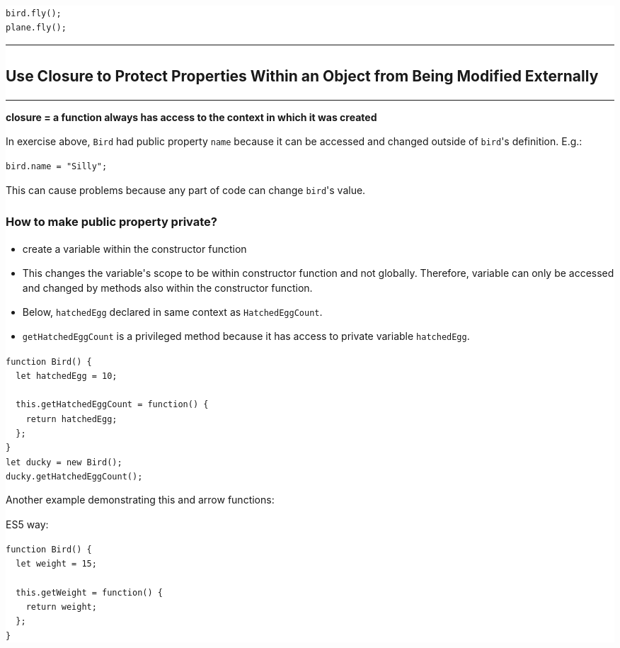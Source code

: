 ```
bird.fly();
plane.fly();
```

---

## Use Closure to Protect Properties Within an Object from Being Modified Externally

---

**closure = a function always has access to the context in which it was created**

In exercise above, `Bird` had public property `name` because it can be accessed and changed outside of `bird`'s definition. E.g.:

```
bird.name = "Silly";
```

This can cause problems because any part of code can change `bird`'s value.

### How to make public property private?

-   create a variable within the constructor function
-   This changes the variable's scope to be within constructor function and not globally. Therefore, variable can only be accessed and changed by methods also within the constructor function.

-   Below, `hatchedEgg` declared in same context as `HatchedEggCount`.
-   `getHatchedEggCount` is a privileged method because it has access to private variable `hatchedEgg`.

```
function Bird() {
  let hatchedEgg = 10;

  this.getHatchedEggCount = function() {
    return hatchedEgg;
  };
}
let ducky = new Bird();
ducky.getHatchedEggCount();
```

Another example demonstrating this and arrow functions:

ES5 way:

```
function Bird() {
  let weight = 15;

  this.getWeight = function() {
    return weight;
  };
}
```
